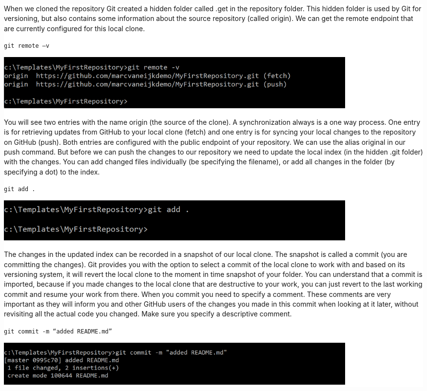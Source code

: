 When we cloned the repository Git created a hidden folder called .get in the repository folder. This hidden folder is used by Git for versioning, but also contains some information about the source repository (called origin). We can get the remote endpoint that are currently configured for this local clone.

```
git remote –v
```

<img src="/images/2016-02-03/25-GitPush2.png" width="700">

You will see two entries with the name origin (the source of the clone). A synchronization always is a one way process. One entry is for retrieving updates from GitHub to your local clone (fetch) and one entry is for syncing your local changes to the repository on GitHub (push). Both entries are configured with the public endpoint of your repository. We can use the alias original in our push command. But before we can push the changes to our repository we need to update the local index (in the hidden .git folder) with the changes. You can add changed files individually (be specifying the filename), or add all changes in the folder (by specifying a dot) to the index.

```
git add .
```

<img src="/images/2016-02-03/26-GitPush3.png" width="700">

The changes in the updated index can be recorded in a snapshot of our local clone. The snapshot is called a commit (you are committing the changes). Git provides you with the option to select a commit of the local clone to work with and based on its versioning system, it will revert the local clone to the moment in time snapshot of your folder. You can understand that a commit is imported, because if you made changes to the local clone that are destructive to your work, you can just revert to the last working commit and resume your work from there. When you commit you need to specify a comment. These comments are very important as they will inform you and other GitHub users of the changes you made in this commit when looking at it later, without revisiting all the actual code you changed. Make sure you specify a descriptive comment.

```
git commit -m “added README.md”
```

<img src="/images/2016-02-03/27-GitPush4.png" width="700">

